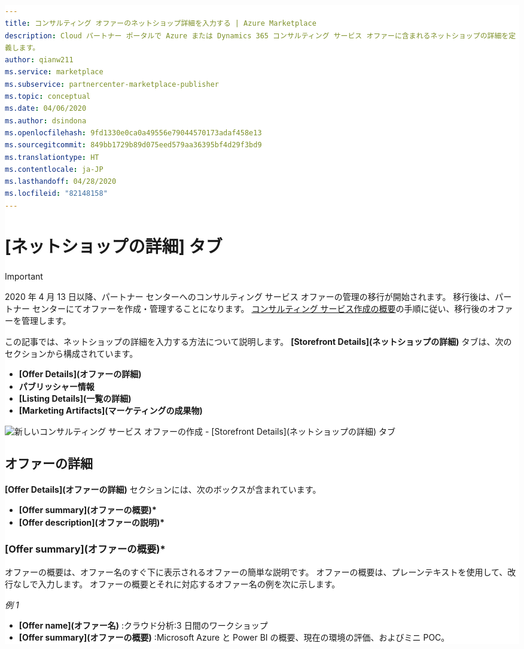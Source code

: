 ```yaml
---
title: コンサルティング オファーのネットショップ詳細を入力する | Azure Marketplace
description: Cloud パートナー ポータルで Azure または Dynamics 365 コンサルティング サービス オファーに含まれるネットショップの詳細を定義します。
author: qianw211
ms.service: marketplace
ms.subservice: partnercenter-marketplace-publisher
ms.topic: conceptual
ms.date: 04/06/2020
ms.author: dsindona
ms.openlocfilehash: 9fd1330e0ca0a49556e79044570173adaf458e13
ms.sourcegitcommit: 849bb1729b89d075eed579aa36395bf4d29f3bd9
ms.translationtype: HT
ms.contentlocale: ja-JP
ms.lasthandoff: 04/28/2020
ms.locfileid: "82148158"
---
```

# <a name="storefront-details-tab"></a>[ネットショップの詳細] タブ

>[!Important]
>2020 年 4 月 13 日以降、パートナー センターへのコンサルティング サービス オファーの管理の移行が開始されます。 移行後は、パートナー センターにてオファーを作成・管理することになります。 [コンサルティング サービス作成の概要](https://docs.microsoft.com/azure/marketplace/partner-center-portal/create-consulting-service-offer)の手順に従い、移行後のオファーを管理します。

この記事では、ネットショップの詳細を入力する方法について説明します。 **[Storefront Details]\(ネットショップの詳細\)** タブは、次のセクションから構成されています。

-   **[Offer Details]\(オファーの詳細\)**
-   **パブリッシャー情報**
-   **[Listing Details]\(一覧の詳細\)**
-   **[Marketing Artifacts]\(マーケティングの成果物\)**

![新しいコンサルティング サービス オファーの作成 - [Storefront Details]\(ネットショップの詳細\) タブ](media/consultingoffer-storefront-details.png)


## <a name="offer-details"></a>オファーの詳細

**[Offer Details]\(オファーの詳細\)** セクションには、次のボックスが含まれています。

-   **[Offer summary]\(オファーの概要\)\***
-   **[Offer description]\(オファーの説明\)\***


### <a name="offer-summary"></a>[Offer summary]\(オファーの概要\)\*

オファーの概要は、オファー名のすぐ下に表示されるオファーの簡単な説明です。 オファーの概要は、プレーンテキストを使用して、改行なしで入力します。 オファーの概要とそれに対応するオファー名の例を次に示します。

*例 1*

-   **[Offer name]\(オファー名\)** :クラウド分析:3 日間のワークショップ
-   **[Offer summary]\(オファーの概要\)** :Microsoft Azure と Power BI の概要、現在の環境の評価、およびミニ POC。
